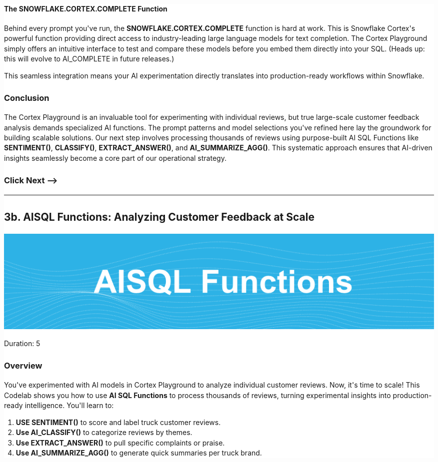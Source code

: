 #### The SNOWFLAKE.CORTEX.COMPLETE Function

Behind every prompt you've run, the **SNOWFLAKE.CORTEX.COMPLETE** function is hard at work. This is Snowflake Cortex's powerful function providing direct access to industry-leading large language models for text completion. The Cortex Playground simply offers an intuitive interface to test and compare these models before you embed them directly into your SQL. (Heads up: this will evolve to AI\_COMPLETE in future releases.)

This seamless integration means your AI experimentation directly translates into production-ready workflows within Snowflake.

### Conclusion

The Cortex Playground is an invaluable tool for experimenting with individual reviews, but true large-scale customer feedback analysis demands specialized AI functions. The prompt patterns and model selections you've refined here lay the groundwork for building scalable solutions. Our next step involves processing thousands of reviews using purpose-built AI SQL Functions like **SENTIMENT()**, **CLASSIFY()**, **EXTRACT\_ANSWER()**, and **AI\_SUMMARIZE\_AGG()**. This systematic approach ensures that AI-driven insights seamlessly become a core part of our operational strategy.

### Click Next --\>

-----

## 3b. AISQL Functions: Analyzing Customer Feedback at Scale

<img src='./assets/aisql_functions_header.png'>

Duration: 5

### Overview

You've experimented with AI models in Cortex Playground to analyze individual customer reviews. Now, it's time to scale! This Codelab shows you how to use **AI SQL Functions** to process thousands of reviews, turning experimental insights into production-ready intelligence. You'll learn to:

1.  **USE SENTIMENT()** to score and label truck customer reviews.
2.  **Use AI_CLASSIFY()** to categorize reviews by themes.
3.  **Use EXTRACT_ANSWER()** to pull specific complaints or praise.
4.  **Use AI_SUMMARIZE_AGG()** to generate quick summaries per truck brand.

